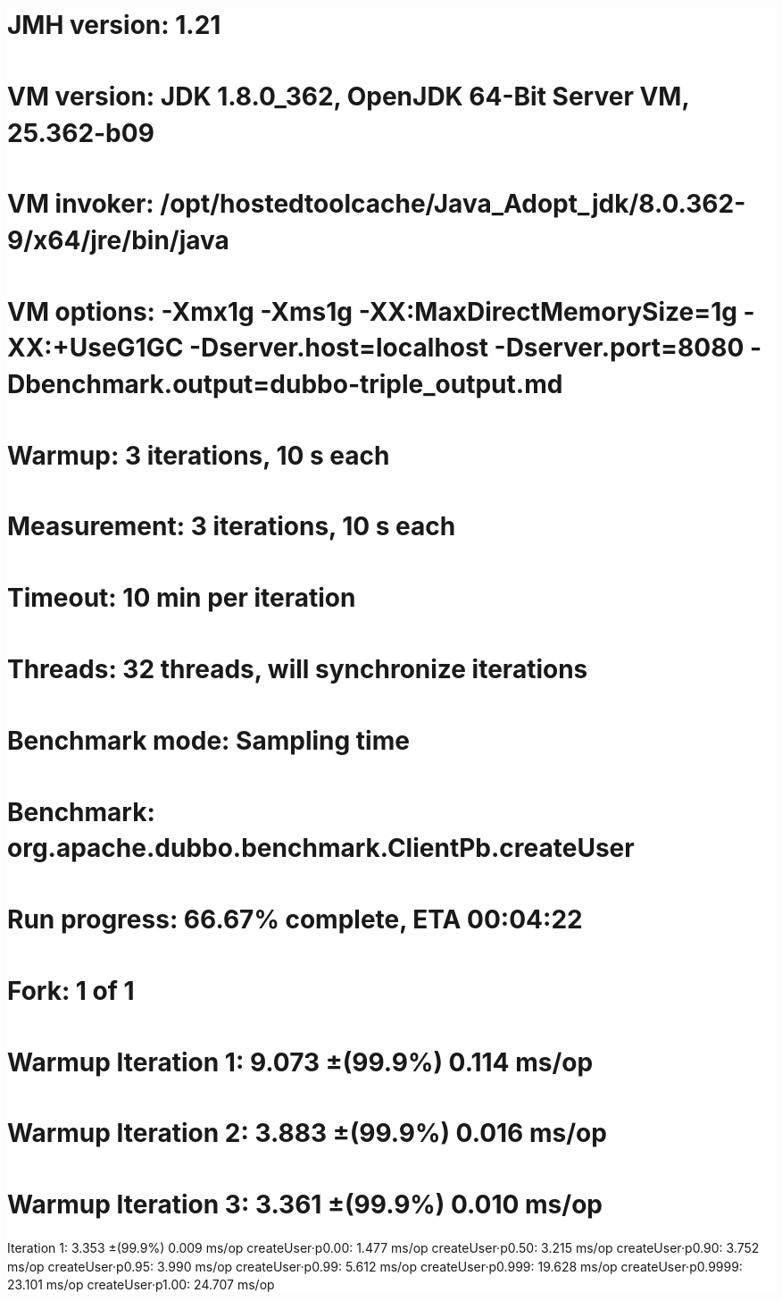 
# JMH version: 1.21
# VM version: JDK 1.8.0_362, OpenJDK 64-Bit Server VM, 25.362-b09
# VM invoker: /opt/hostedtoolcache/Java_Adopt_jdk/8.0.362-9/x64/jre/bin/java
# VM options: -Xmx1g -Xms1g -XX:MaxDirectMemorySize=1g -XX:+UseG1GC -Dserver.host=localhost -Dserver.port=8080 -Dbenchmark.output=dubbo-triple_output.md
# Warmup: 3 iterations, 10 s each
# Measurement: 3 iterations, 10 s each
# Timeout: 10 min per iteration
# Threads: 32 threads, will synchronize iterations
# Benchmark mode: Sampling time
# Benchmark: org.apache.dubbo.benchmark.ClientPb.createUser

# Run progress: 66.67% complete, ETA 00:04:22
# Fork: 1 of 1
# Warmup Iteration   1: 9.073 ±(99.9%) 0.114 ms/op
# Warmup Iteration   2: 3.883 ±(99.9%) 0.016 ms/op
# Warmup Iteration   3: 3.361 ±(99.9%) 0.010 ms/op
Iteration   1: 3.353 ±(99.9%) 0.009 ms/op
                 createUser·p0.00:   1.477 ms/op
                 createUser·p0.50:   3.215 ms/op
                 createUser·p0.90:   3.752 ms/op
                 createUser·p0.95:   3.990 ms/op
                 createUser·p0.99:   5.612 ms/op
                 createUser·p0.999:  19.628 ms/op
                 createUser·p0.9999: 23.101 ms/op
                 createUser·p1.00:   24.707 ms/op
